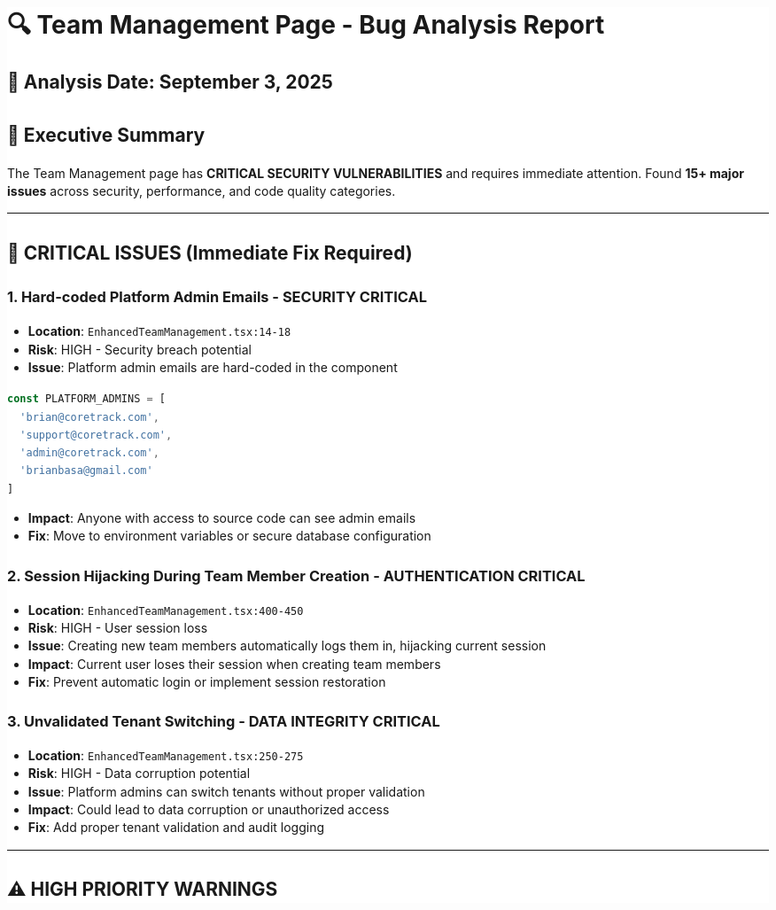 # 🔍 Team Management Page - Bug Analysis Report

## 📅 Analysis Date: September 3, 2025

## 🎯 Executive Summary
The Team Management page has **CRITICAL SECURITY VULNERABILITIES** and requires immediate attention. Found **15+ major issues** across security, performance, and code quality categories.

---

## 🚨 CRITICAL ISSUES (Immediate Fix Required)

### 1. **Hard-coded Platform Admin Emails** - SECURITY CRITICAL
- **Location**: `EnhancedTeamManagement.tsx:14-18`
- **Risk**: HIGH - Security breach potential
- **Issue**: Platform admin emails are hard-coded in the component
```typescript
const PLATFORM_ADMINS = [
  'brian@coretrack.com',
  'support@coretrack.com', 
  'admin@coretrack.com',
  'brianbasa@gmail.com'
]
```
- **Impact**: Anyone with access to source code can see admin emails
- **Fix**: Move to environment variables or secure database configuration

### 2. **Session Hijacking During Team Member Creation** - AUTHENTICATION CRITICAL
- **Location**: `EnhancedTeamManagement.tsx:400-450`
- **Risk**: HIGH - User session loss
- **Issue**: Creating new team members automatically logs them in, hijacking current session
- **Impact**: Current user loses their session when creating team members
- **Fix**: Prevent automatic login or implement session restoration

### 3. **Unvalidated Tenant Switching** - DATA INTEGRITY CRITICAL  
- **Location**: `EnhancedTeamManagement.tsx:250-275`
- **Risk**: HIGH - Data corruption potential
- **Issue**: Platform admins can switch tenants without proper validation
- **Impact**: Could lead to data corruption or unauthorized access
- **Fix**: Add proper tenant validation and audit logging

---

## ⚠️ HIGH PRIORITY WARNINGS
